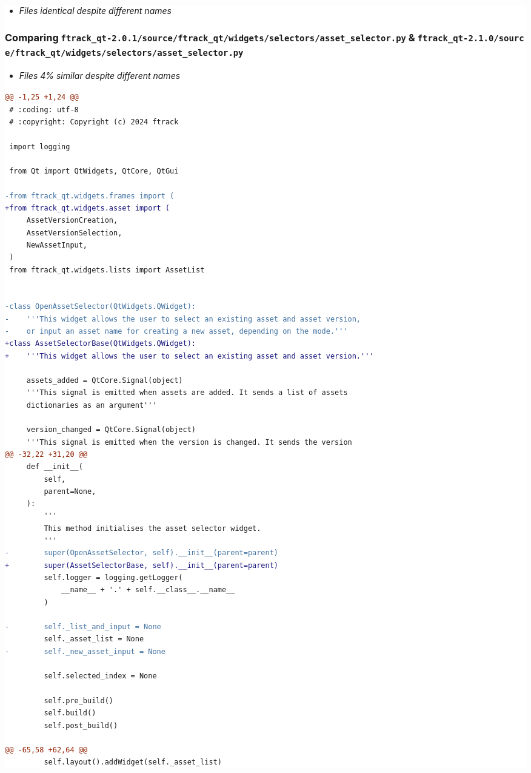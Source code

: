  * *Files identical despite different names*

### Comparing `ftrack_qt-2.0.1/source/ftrack_qt/widgets/selectors/asset_selector.py` & `ftrack_qt-2.1.0/source/ftrack_qt/widgets/selectors/asset_selector.py`

 * *Files 4% similar despite different names*

```diff
@@ -1,25 +1,24 @@
 # :coding: utf-8
 # :copyright: Copyright (c) 2024 ftrack
 
 import logging
 
 from Qt import QtWidgets, QtCore, QtGui
 
-from ftrack_qt.widgets.frames import (
+from ftrack_qt.widgets.asset import (
     AssetVersionCreation,
     AssetVersionSelection,
     NewAssetInput,
 )
 from ftrack_qt.widgets.lists import AssetList
 
 
-class OpenAssetSelector(QtWidgets.QWidget):
-    '''This widget allows the user to select an existing asset and asset version,
-    or input an asset name for creating a new asset, depending on the mode.'''
+class AssetSelectorBase(QtWidgets.QWidget):
+    '''This widget allows the user to select an existing asset and asset version.'''
 
     assets_added = QtCore.Signal(object)
     '''This signal is emitted when assets are added. It sends a list of assets 
     dictionaries as an argument'''
 
     version_changed = QtCore.Signal(object)
     '''This signal is emitted when the version is changed. It sends the version 
@@ -32,22 +31,20 @@
     def __init__(
         self,
         parent=None,
     ):
         '''
         This method initialises the asset selector widget.
         '''
-        super(OpenAssetSelector, self).__init__(parent=parent)
+        super(AssetSelectorBase, self).__init__(parent=parent)
         self.logger = logging.getLogger(
             __name__ + '.' + self.__class__.__name__
         )
 
-        self._list_and_input = None
         self._asset_list = None
-        self._new_asset_input = None
 
         self.selected_index = None
 
         self.pre_build()
         self.build()
         self.post_build()
 
@@ -65,58 +62,64 @@
         self.layout().addWidget(self._asset_list)
```
